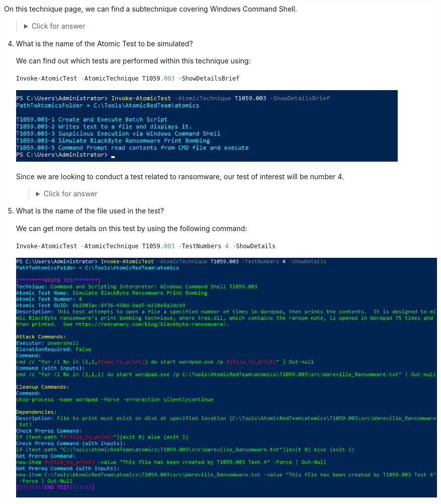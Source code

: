    On this technique page, we can find a subtechnique covering Windows Command Shell.

   ><details><summary>Click for answer</summary></details>

4. What is the name of the Atomic Test to be simulated?

   We can find out which tests are performed within this technique using:

   ```powershell
   Invoke-AtomicTest -AtomicTechnique T1059.003 -ShowDetailsBrief
   ```

   ![Brief](Pictures/Advent_of_Cyber_2024_Day_4_Brief.png)

   Since we are looking to conduct a test related to ransomware, our test of interest will be number 4.

   ><details><summary>Click for answer</summary></details>

5. What is the name of the file used in the test?

   We can get more details on this test by using the following command:

   ```powershell
   Invoke-AtomicTest -AtomicTechnique T1059.003 -TestNumbers 4 -ShowDetails
   ```

   ![Details](Pictures/Advent_of_Cyber_2024_Day_4_Details.png)
